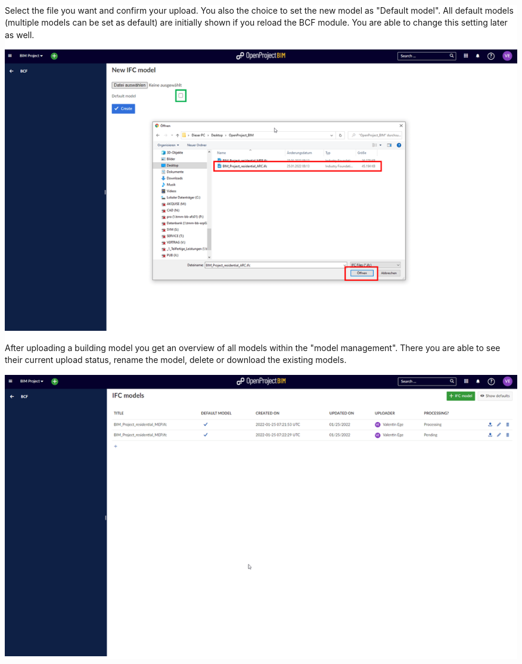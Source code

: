 Select the file you want and confirm your upload. You also the choice to set the new model as "Default model". All default models (multiple models can be set as default) are initially shown if you reload the BCF module. You are able to change this setting later as well.

![Set Model as Default](set-model-as-default.png)

After uploading a building model you get an overview of all models within the "model management". There you are able to see their current upload status, rename the model, delete or download the existing models.

![BIM Model Management](bim-model-management.png)
